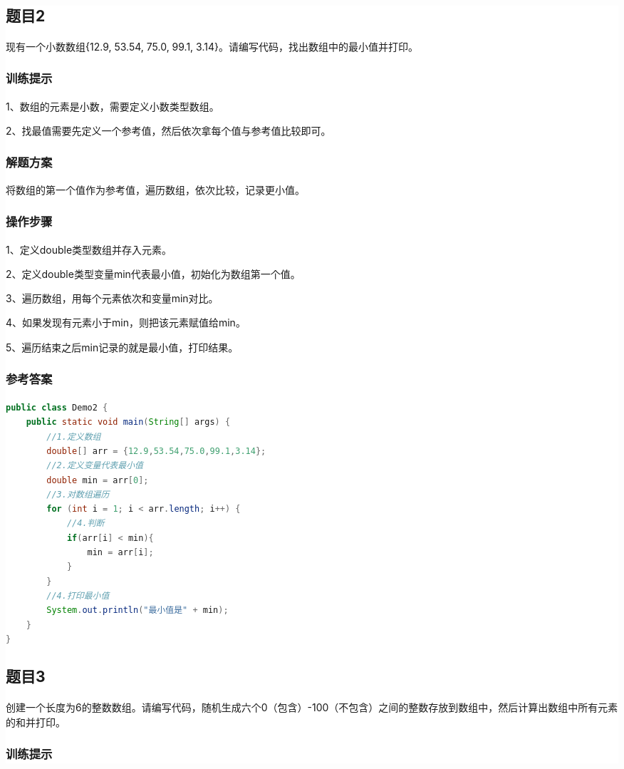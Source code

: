 ## 题目2

现有一个小数数组{12.9, 53.54, 75.0, 99.1, 3.14}。请编写代码，找出数组中的最小值并打印。

### 训练提示

1、数组的元素是小数，需要定义小数类型数组。

2、找最值需要先定义一个参考值，然后依次拿每个值与参考值比较即可。

### 解题方案

将数组的第一个值作为参考值，遍历数组，依次比较，记录更小值。

### 操作步骤

1、定义double类型数组并存入元素。

2、定义double类型变量min代表最小值，初始化为数组第一个值。

3、遍历数组，用每个元素依次和变量min对比。

4、如果发现有元素小于min，则把该元素赋值给min。

5、遍历结束之后min记录的就是最小值，打印结果。

### 参考答案

```java
public class Demo2 {
    public static void main(String[] args) {
        //1.定义数组
        double[] arr = {12.9,53.54,75.0,99.1,3.14};
        //2.定义变量代表最小值
        double min = arr[0];
        //3.对数组遍历
        for (int i = 1; i < arr.length; i++) {
            //4.判断
            if(arr[i] < min){
                min = arr[i];
            }
        }
        //4.打印最小值
        System.out.println("最小值是" + min);
    }
}
```

## 题目3 

创建一个长度为6的整数数组。请编写代码，随机生成六个0（包含）-100（不包含）之间的整数存放到数组中，然后计算出数组中所有元素的和并打印。

### 训练提示
